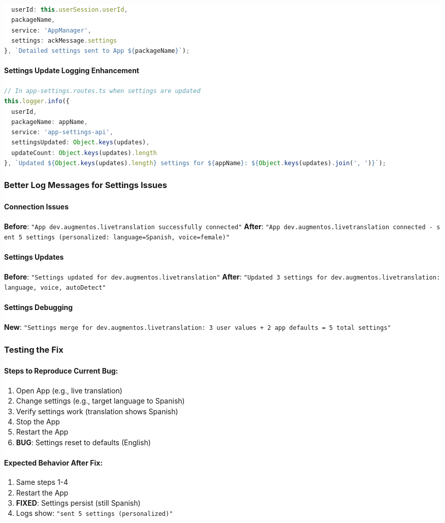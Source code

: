 ```typescript
  userId: this.userSession.userId,
  packageName,
  service: 'AppManager',
  settings: ackMessage.settings
}, `Detailed settings sent to App ${packageName}`);
```

#### **Settings Update Logging Enhancement**
```typescript
// In app-settings.routes.ts when settings are updated
this.logger.info({
  userId,
  packageName: appName,
  service: 'app-settings-api',
  settingsUpdated: Object.keys(updates),
  updateCount: Object.keys(updates).length
}, `Updated ${Object.keys(updates).length} settings for ${appName}: ${Object.keys(updates).join(', ')}`);
```

### **Better Log Messages for Settings Issues**

#### **Connection Issues**
**Before**: `"App dev.augmentos.livetranslation successfully connected"`
**After**: `"App dev.augmentos.livetranslation connected - sent 5 settings (personalized: language=Spanish, voice=female)"`

#### **Settings Updates**
**Before**: `"Settings updated for dev.augmentos.livetranslation"`
**After**: `"Updated 3 settings for dev.augmentos.livetranslation: language, voice, autoDetect"`

#### **Settings Debugging**
**New**: `"Settings merge for dev.augmentos.livetranslation: 3 user values + 2 app defaults = 5 total settings"`

### **Testing the Fix**

#### **Steps to Reproduce Current Bug**:
1. Open App (e.g., live translation)
2. Change settings (e.g., target language to Spanish)
3. Verify settings work (translation shows Spanish)
4. Stop the App
5. Restart the App
6. **BUG**: Settings reset to defaults (English)

#### **Expected Behavior After Fix**:
1. Same steps 1-4
2. Restart the App
3. **FIXED**: Settings persist (still Spanish)
4. Logs show: `"sent 5 settings (personalized)"`
